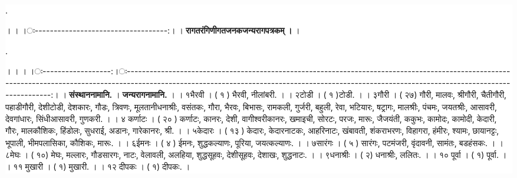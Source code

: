 .

।                                     ।
।ः-----------------------------------:।
। **रागतरंगिणीगतजनकजन्यरागपत्रकम् ।** ।

.

।                    ।                                                                                                                                                                                                                                                        ।
।ः------------------:।ः------------------------------------------------------------------------------------------------------------------------------------------------------------------------------------------------------------------------------------------------------:।
। **संस्थाननामानि.** ।                                                                                                                   **जन्यरागनामानि.**                                                                                                                   ।
।      १भैरवी       ।                                                                                                                 ( १ ) भैरवी, नीलांबरी.                                                                                                                 ।
।       २टोडी       ।                                                                                                                      ( १ )टोडी.                                                                                                                       ।
।       ३गौरी       । ( २७) गौरी, मालवः, श्रीगौरी, चैतीगौरी, पहाडीगौरी, देशीटोडी, देशकारः, गौडः, त्रिवणः, मूलतानीधनाश्रीः, वसंतकः, गौरा, भैरवः, बिभासः, रामकली, गुर्जरी, बहुली, रेवा, भटियारः, षट्रागः, मालश्रीः, पंचमः, जयतश्रीः, आसावरी, देवगांधारः, सिंधीआसावरी, गुणकरी. ।
।     ४ कर्णाटः      ।                                       ( २० ) कर्णाटः, कानरः, देशी, वागीश्वरीकानरः, खमाइची, सोरटः, परजः, मारूः, जैजयंती, ककुभः, कामोदः, कामोदी, केदारी, गौरः, मालकौशिकः, हिंडोलः, सुधराई, अडानः, गारेकानरः, श्री.                                       ।
।      ५केदारः      ।                                                            ( १३ ) केदारः, केदारनाटकः, आहरिनाटः, खंबावती, शंकराभरणः, विहागरा, हंमीरः, श्यामः, छायानट्टः, भूपाली, भीमपलासिका, कौशिकः, मारूः.                                                             ।
।       ६ईमनः       ।                                                                                                     ( ४ ) ईमनः, शुद्धकल्याणः, पूरिया, जयत्कल्याणः.                                                                                                     ।
।      ७सारंगः      ।                                                                                                   ( ५ ) सारंगः, पटमंजरी, वृंदावनी, सामंतः, बडहंसकः.                                                                                                    ।
।       ८मेघः       ।                                                                            ( १०) मेघः, मल्लारः, गौडसारगः, नाटः, वेलावली, अलहिया, शुद्धसूहवः, देशीसूहवः, देशाखः, शुद्धनाटः.                                                                            ।
।     ९धनाश्रीः     ।                                                                                                                 ( २) धनाश्रीः, ललितः.                                                                                                                 ।
।     १० पूर्वा      ।                                                                                                                     ( १) पूर्वा.                                                                                                                      ।
।     ११ मुखारी      ।                                                                                                                     ( १) मुखारी.                                                                                                                      ।
।      १२ दीपकः      ।                                                                                                                      ( १) दीपकः.                                                                                                                      ।
